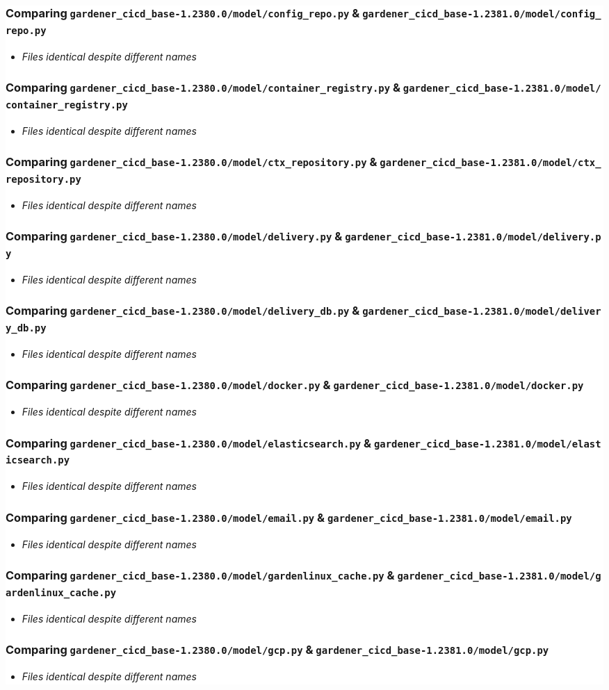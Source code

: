 ### Comparing `gardener_cicd_base-1.2380.0/model/config_repo.py` & `gardener_cicd_base-1.2381.0/model/config_repo.py`

 * *Files identical despite different names*

### Comparing `gardener_cicd_base-1.2380.0/model/container_registry.py` & `gardener_cicd_base-1.2381.0/model/container_registry.py`

 * *Files identical despite different names*

### Comparing `gardener_cicd_base-1.2380.0/model/ctx_repository.py` & `gardener_cicd_base-1.2381.0/model/ctx_repository.py`

 * *Files identical despite different names*

### Comparing `gardener_cicd_base-1.2380.0/model/delivery.py` & `gardener_cicd_base-1.2381.0/model/delivery.py`

 * *Files identical despite different names*

### Comparing `gardener_cicd_base-1.2380.0/model/delivery_db.py` & `gardener_cicd_base-1.2381.0/model/delivery_db.py`

 * *Files identical despite different names*

### Comparing `gardener_cicd_base-1.2380.0/model/docker.py` & `gardener_cicd_base-1.2381.0/model/docker.py`

 * *Files identical despite different names*

### Comparing `gardener_cicd_base-1.2380.0/model/elasticsearch.py` & `gardener_cicd_base-1.2381.0/model/elasticsearch.py`

 * *Files identical despite different names*

### Comparing `gardener_cicd_base-1.2380.0/model/email.py` & `gardener_cicd_base-1.2381.0/model/email.py`

 * *Files identical despite different names*

### Comparing `gardener_cicd_base-1.2380.0/model/gardenlinux_cache.py` & `gardener_cicd_base-1.2381.0/model/gardenlinux_cache.py`

 * *Files identical despite different names*

### Comparing `gardener_cicd_base-1.2380.0/model/gcp.py` & `gardener_cicd_base-1.2381.0/model/gcp.py`

 * *Files identical despite different names*
